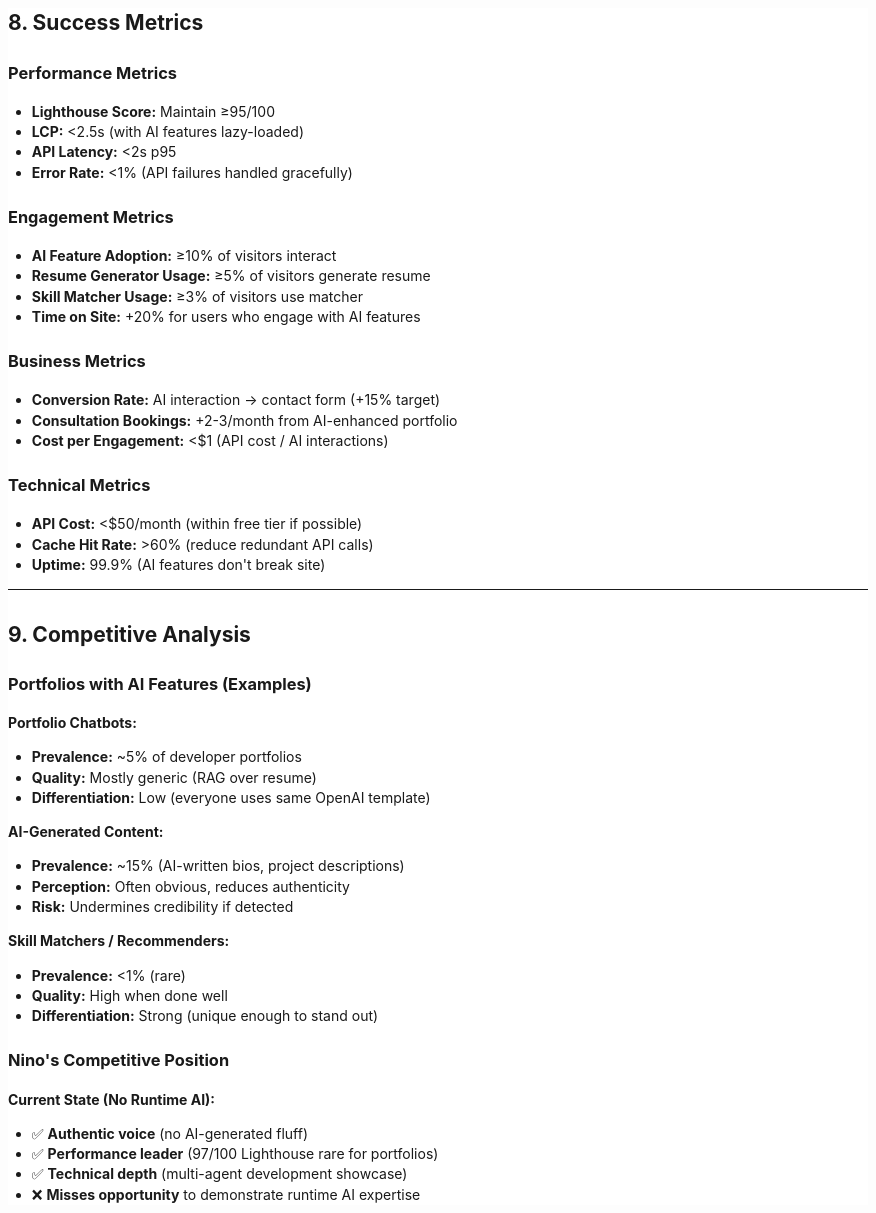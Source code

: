 
## 8. Success Metrics

### Performance Metrics
- **Lighthouse Score:** Maintain ≥95/100
- **LCP:** <2.5s (with AI features lazy-loaded)
- **API Latency:** <2s p95
- **Error Rate:** <1% (API failures handled gracefully)

### Engagement Metrics
- **AI Feature Adoption:** ≥10% of visitors interact
- **Resume Generator Usage:** ≥5% of visitors generate resume
- **Skill Matcher Usage:** ≥3% of visitors use matcher
- **Time on Site:** +20% for users who engage with AI features

### Business Metrics
- **Conversion Rate:** AI interaction → contact form (+15% target)
- **Consultation Bookings:** +2-3/month from AI-enhanced portfolio
- **Cost per Engagement:** <$1 (API cost / AI interactions)

### Technical Metrics
- **API Cost:** <$50/month (within free tier if possible)
- **Cache Hit Rate:** >60% (reduce redundant API calls)
- **Uptime:** 99.9% (AI features don't break site)

---

## 9. Competitive Analysis

### Portfolios with AI Features (Examples)

**Portfolio Chatbots:**
- **Prevalence:** ~5% of developer portfolios
- **Quality:** Mostly generic (RAG over resume)
- **Differentiation:** Low (everyone uses same OpenAI template)

**AI-Generated Content:**
- **Prevalence:** ~15% (AI-written bios, project descriptions)
- **Perception:** Often obvious, reduces authenticity
- **Risk:** Undermines credibility if detected

**Skill Matchers / Recommenders:**
- **Prevalence:** <1% (rare)
- **Quality:** High when done well
- **Differentiation:** Strong (unique enough to stand out)

### Nino's Competitive Position

**Current State (No Runtime AI):**
- ✅ **Authentic voice** (no AI-generated fluff)
- ✅ **Performance leader** (97/100 Lighthouse rare for portfolios)
- ✅ **Technical depth** (multi-agent development showcase)
- ❌ **Misses opportunity** to demonstrate runtime AI expertise
